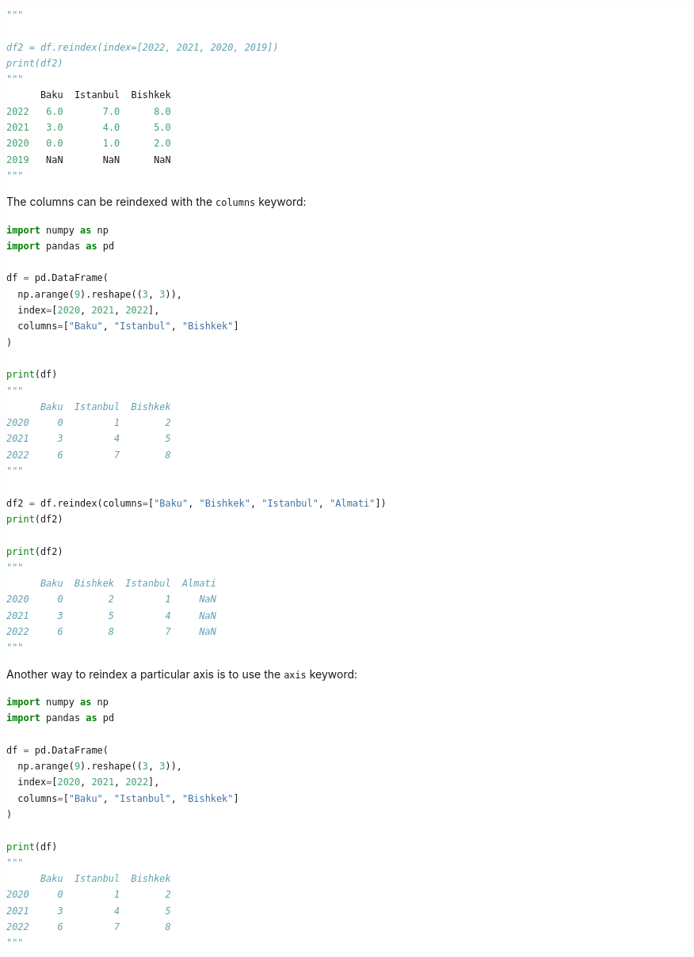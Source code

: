 ```py
"""

df2 = df.reindex(index=[2022, 2021, 2020, 2019])
print(df2)
"""
      Baku  Istanbul  Bishkek
2022   6.0       7.0      8.0
2021   3.0       4.0      5.0
2020   0.0       1.0      2.0
2019   NaN       NaN      NaN
"""
```

The columns can be reindexed with the `columns` keyword:

```py
import numpy as np
import pandas as pd

df = pd.DataFrame(
  np.arange(9).reshape((3, 3)),
  index=[2020, 2021, 2022],
  columns=["Baku", "Istanbul", "Bishkek"]
)

print(df)
"""
      Baku  Istanbul  Bishkek
2020     0         1        2
2021     3         4        5
2022     6         7        8
"""

df2 = df.reindex(columns=["Baku", "Bishkek", "Istanbul", "Almati"])
print(df2)

print(df2)
"""
      Baku  Bishkek  Istanbul  Almati
2020     0        2         1     NaN
2021     3        5         4     NaN
2022     6        8         7     NaN
"""
```

Another way to reindex a particular axis is to use the `axis` keyword:

```py
import numpy as np
import pandas as pd

df = pd.DataFrame(
  np.arange(9).reshape((3, 3)),
  index=[2020, 2021, 2022],
  columns=["Baku", "Istanbul", "Bishkek"]
)

print(df)
"""
      Baku  Istanbul  Bishkek
2020     0         1        2
2021     3         4        5
2022     6         7        8
"""

```
